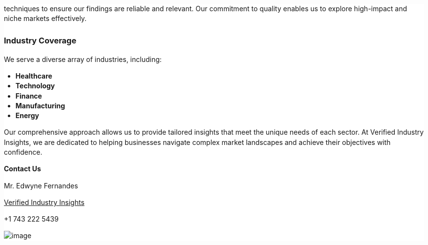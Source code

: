 techniques to ensure our findings are reliable and relevant. Our commitment to quality enables us to explore high-impact and niche markets effectively.</p><h3>Industry Coverage</h3><p>We serve a diverse array of industries, including:</p><ul><li><strong>Healthcare</strong></li><li><strong>Technology</strong></li><li><strong>Finance</strong></li><li><strong>Manufacturing</strong></li><li><strong>Energy</strong></li></ul><p>Our comprehensive approach allows us to provide tailored insights that meet the unique needs of each sector. At Verified Industry Insights, we are dedicated to helping businesses navigate complex market landscapes and achieve their objectives with confidence.</p><p><strong>Contact Us</strong></p><p>Mr. Edwyne Fernandes</p><p><a href="https://www.verifiedindustryinsights.com/">Verified Industry Insights</a></p><p>+1 743 222 5439</p>
![image](https://github.com/user-attachments/assets/a3004cfc-04f5-4ab2-84eb-44ff23be2b28)
